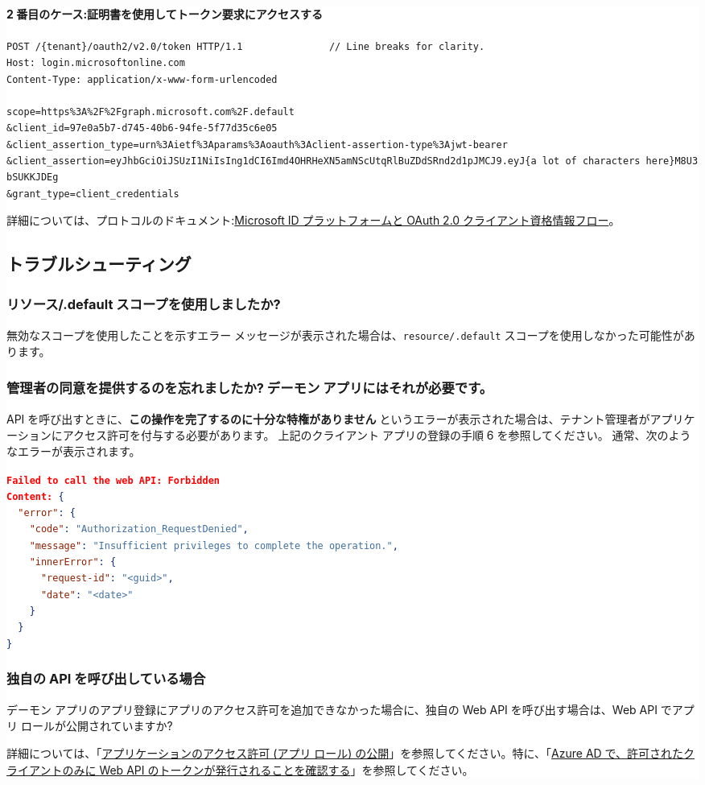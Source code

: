 #### <a name="second-case-access-the-token-request-by-using-a-certificate"></a>2 番目のケース:証明書を使用してトークン要求にアクセスする

```HTTP
POST /{tenant}/oauth2/v2.0/token HTTP/1.1               // Line breaks for clarity.
Host: login.microsoftonline.com
Content-Type: application/x-www-form-urlencoded

scope=https%3A%2F%2Fgraph.microsoft.com%2F.default
&client_id=97e0a5b7-d745-40b6-94fe-5f77d35c6e05
&client_assertion_type=urn%3Aietf%3Aparams%3Aoauth%3Aclient-assertion-type%3Ajwt-bearer
&client_assertion=eyJhbGciOiJSUzI1NiIsIng1dCI6Imd4OHRHeXN5amNScUtqRlBuZDdSRnd2d1pJMCJ9.eyJ{a lot of characters here}M8U3bSUKKJDEg
&grant_type=client_credentials
```

詳細については、プロトコルのドキュメント:[Microsoft ID プラットフォームと OAuth 2.0 クライアント資格情報フロー](v2-oauth2-client-creds-grant-flow.md)。

## <a name="troubleshooting"></a>トラブルシューティング

### <a name="did-you-use-the-resourcedefault-scope"></a>リソース/.default スコープを使用しましたか?

無効なスコープを使用したことを示すエラー メッセージが表示された場合は、`resource/.default` スコープを使用しなかった可能性があります。

### <a name="did-you-forget-to-provide-admin-consent-daemon-apps-need-it"></a>管理者の同意を提供するのを忘れましたか? デーモン アプリにはそれが必要です。

API を呼び出すときに、**この操作を完了するのに十分な特権がありません** というエラーが表示された場合は、テナント管理者がアプリケーションにアクセス許可を付与する必要があります。 上記のクライアント アプリの登録の手順 6 を参照してください。
通常、次のようなエラーが表示されます。

```json
Failed to call the web API: Forbidden
Content: {
  "error": {
    "code": "Authorization_RequestDenied",
    "message": "Insufficient privileges to complete the operation.",
    "innerError": {
      "request-id": "<guid>",
      "date": "<date>"
    }
  }
}
```

### <a name="are-you-calling-your-own-api"></a>独自の API を呼び出している場合

デーモン アプリのアプリ登録にアプリのアクセス許可を追加できなかった場合に、独自の Web API を呼び出す場合は、Web API でアプリ ロールが公開されていますか?

詳細については、「[アプリケーションのアクセス許可 (アプリ ロール) の公開](scenario-protected-web-api-app-registration.md#exposing-application-permissions-app-roles)」を参照してください。特に、「[Azure AD で、許可されたクライアントのみに Web API のトークンが発行されることを確認する](scenario-protected-web-api-app-registration.md#ensuring-that-azure-ad-issues-tokens-for-your-web-api-to-only-allowed-clients)」を参照してください。
